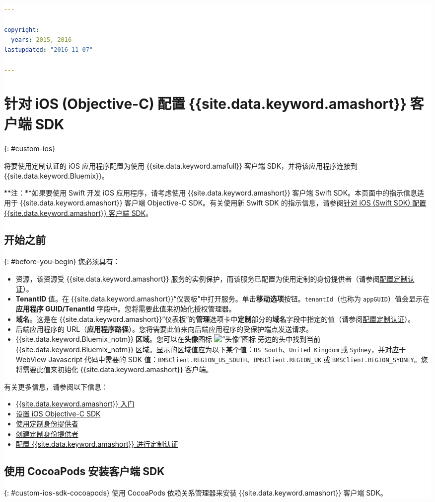```yaml
---

copyright:
  years: 2015, 2016
lastupdated: "2016-11-07"

---
```


# 针对 iOS (Objective-C) 配置 {{site.data.keyword.amashort}} 客户端 SDK
{: #custom-ios}


将要使用定制认证的 iOS 应用程序配置为使用 {{site.data.keyword.amafull}} 客户端 SDK，并将该应用程序连接到 {{site.data.keyword.Bluemix}}。

**注：**如果要使用 Swift 开发 iOS 应用程序，请考虑使用 {{site.data.keyword.amashort}} 客户端 Swift SDK。本页面中的指示信息适用于 {{site.data.keyword.amashort}} 客户端 Objective-C SDK。有关使用新 Swift SDK 的指示信息，请参阅[针对 iOS (Swift SDK) 配置 {{site.data.keyword.amashort}} 客户端 SDK](https://console.{DomainName}/docs/services/mobileaccess/custom-auth-ios-swift-sdk.html)。

## 开始之前
{: #before-you-begin}
您必须具有：

* 资源，该资源受 {{site.data.keyword.amashort}} 服务的实例保护，而该服务已配置为使用定制的身份提供者（请参阅[配置定制认证](https://console.stage1.ng.bluemix.net/docs/services/mobileaccess/custom-auth-config-mca.html)）。  
* **TenantID** 值。在 {{site.data.keyword.amashort}}“仪表板”中打开服务。单击**移动选项**按钮。`tenantId`（也称为 `appGUID`）值会显示在**应用程序 GUID/TenantId** 字段中。您将需要此值来初始化授权管理器。
* **域名**。这是在 {{site.data.keyword.amashort}}“仪表板”的**管理**选项卡中**定制**部分的**域名**字段中指定的值（请参阅[配置定制认证](https://console.stage1.ng.bluemix.net/docs/services/mobileaccess/custom-auth-config-mca.html)）。
* 后端应用程序的 URL（**应用程序路径**）。您将需要此值来向后端应用程序的受保护端点发送请求。
* {{site.data.keyword.Bluemix_notm}} **区域**。您可以在**头像**图标 ![“头像”图标](images/face.jpg "“头像”图标") 旁边的头中找到当前 {{site.data.keyword.Bluemix_notm}} 区域。显示的区域值应为以下某个值：`US South`、`United Kingdom` 或 `Sydney`，并对应于 WebView Javascript 代码中需要的 SDK 值：`BMSClient.REGION_US_SOUTH`、`BMSClient.REGION_UK` 或 `BMSClient.REGION_SYDNEY`。您将需要此值来初始化 {{site.data.keyword.amashort}} 客户端。

有关更多信息，请参阅以下信息：
 * [{{site.data.keyword.amashort}} 入门](https://console.{DomainName}/docs/services/mobileaccess/getting-started.html)
 * [设置 iOS Objective-C SDK](https://console.{DomainName}/docs/services/mobileaccess/getting-started-ios.html)
 * [使用定制身份提供者](https://console.{DomainName}/docs/services/mobileaccess/custom-auth.html)
 * [创建定制身份提供者](https://console.{DomainName}/docs/services/mobileaccess/custom-auth-identity-provider.html)
 * [配置 {{site.data.keyword.amashort}} 进行定制认证](https://console.{DomainName}/docs/services/mobileaccess/custom-auth-config-mca.html)


## 使用 CocoaPods 安装客户端 SDK
{: #custom-ios-sdk-cocoapods}
使用 CocoaPods 依赖关系管理器来安装 {{site.data.keyword.amashort}} 客户端 SDK。
